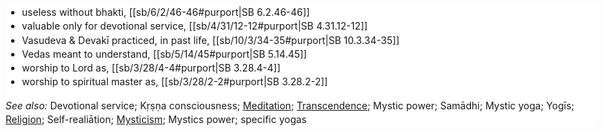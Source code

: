 * useless without bhakti, [[sb/6/2/46-46#purport|SB 6.2.46-46]]
* valuable only for devotional service, [[sb/4/31/12-12#purport|SB 4.31.12-12]]
* Vasudeva & Devakī practiced, in past life, [[sb/10/3/34-35#purport|SB 10.3.34-35]]
* Vedas meant to understand, [[sb/5/14/45#purport|SB 5.14.45]]
* worship to Lord as, [[sb/3/28/4-4#purport|SB 3.28.4-4]]
* worship to spiritual master as, [[sb/3/28/2-2#purport|SB 3.28.2-2]]

*See also:* Devotional service; Kṛṣṇa consciousness; [Meditation](entries/meditation.md); [Transcendence](entries/transcendence.md); Mystic power; Samādhi; Mystic yoga; Yogīs; [Religion](entries/religion.md); Self-realiātion; [Mysticism](entries/mysticism.md); Mystics power; specific yogas
